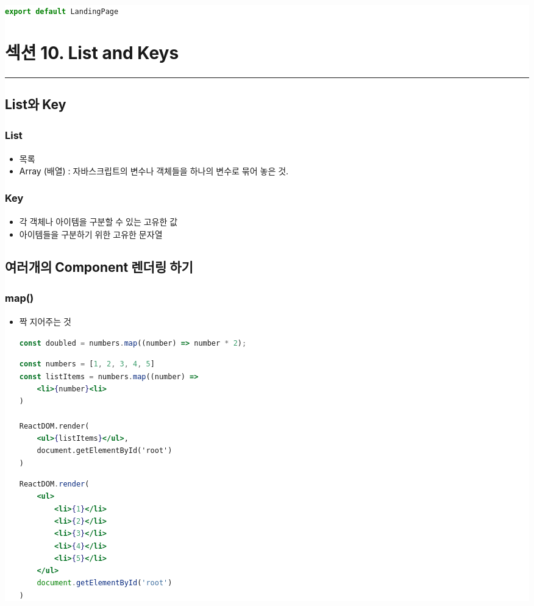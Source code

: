 ```jsx
export default LandingPage
```

# 

# 섹션 10. List and Keys

---

## List와 Key

### List

- 목록
- Array (배열) : 자바스크립트의 변수나 객체들을 하나의 변수로 묶어 놓은 것.

### Key

- 각 객체나 아이템을 구분할 수 있는 고유한 값
- 아이템들을 구분하기 위한 고유한 문자열

## 여러개의 Component 렌더링 하기

### map()

- 짝 지어주는 것
  
  ```jsx
  const doubled = numbers.map((number) => number * 2);
  ```
  
  ```jsx
  const numbers = [1, 2, 3, 4, 5]
  const listItems = numbers.map((number) =>
      <li>{number}<li>
  )
  
  ReactDOM.render(
      <ul>{listItems}</ul>,
      document.getElementById('root')
  )
  ```
  
  ```jsx
  ReactDOM.render(
      <ul>
          <li>{1}</li>
          <li>{2}</li>
          <li>{3}</li>
          <li>{4}</li>
          <li>{5}</li>
      </ul>
      document.getElementById('root')
  )
  ```
